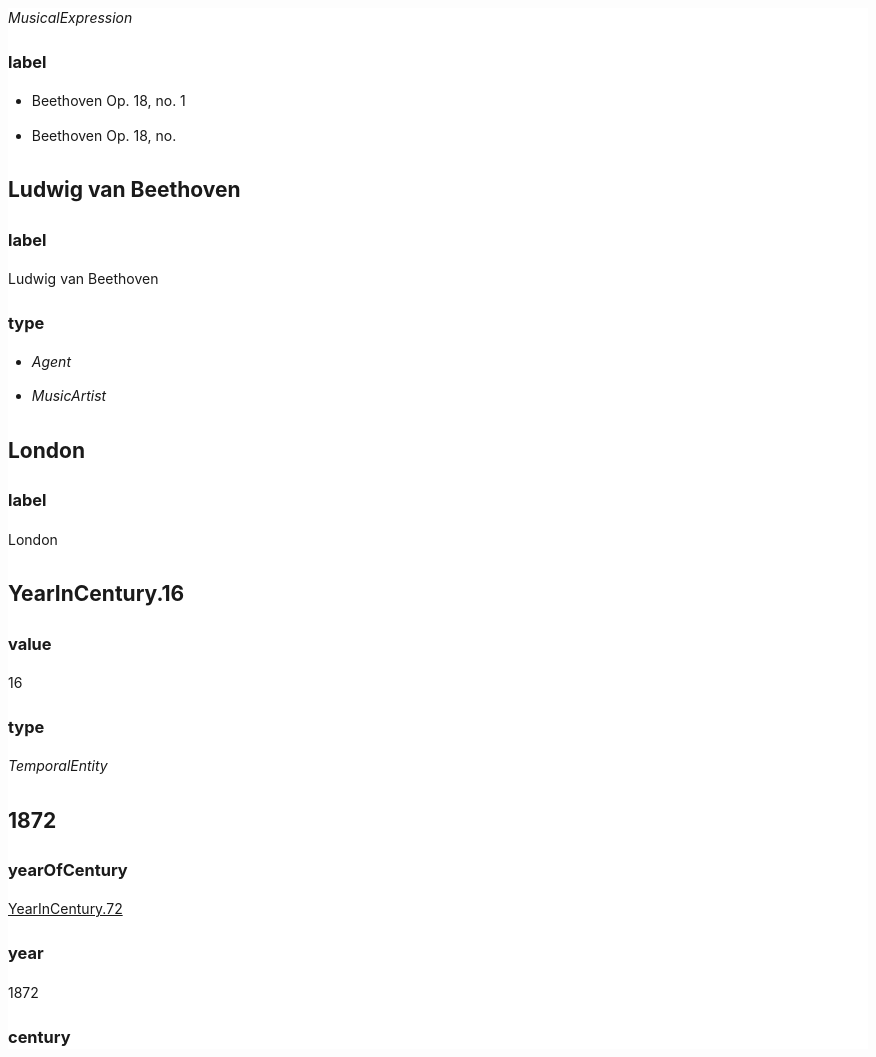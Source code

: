 
*MusicalExpression*

### label

 - Beethoven Op. 18, no. 1

 - Beethoven Op. 18, no.

## Ludwig van Beethoven

### label


Ludwig van Beethoven

### type

 - *Agent*

 - *MusicArtist*

## London

### label


London

## YearInCentury.16

### value


16

### type


*TemporalEntity*

## 1872

### yearOfCentury


[YearInCentury.72](#YearInCentury.72)

### year


1872

### century
